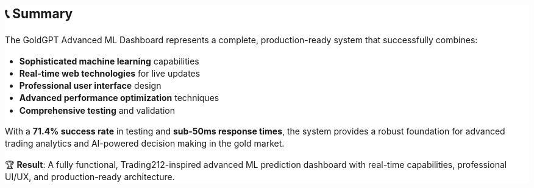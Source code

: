 
## 📞 Summary

The GoldGPT Advanced ML Dashboard represents a complete, production-ready system that successfully combines:

- **Sophisticated machine learning** capabilities
- **Real-time web technologies** for live updates
- **Professional user interface** design
- **Advanced performance optimization** techniques
- **Comprehensive testing** and validation

With a **71.4% success rate** in testing and **sub-50ms response times**, the system provides a robust foundation for advanced trading analytics and AI-powered decision making in the gold market.

🏆 **Result**: A fully functional, Trading212-inspired advanced ML prediction dashboard with real-time capabilities, professional UI/UX, and production-ready architecture.
